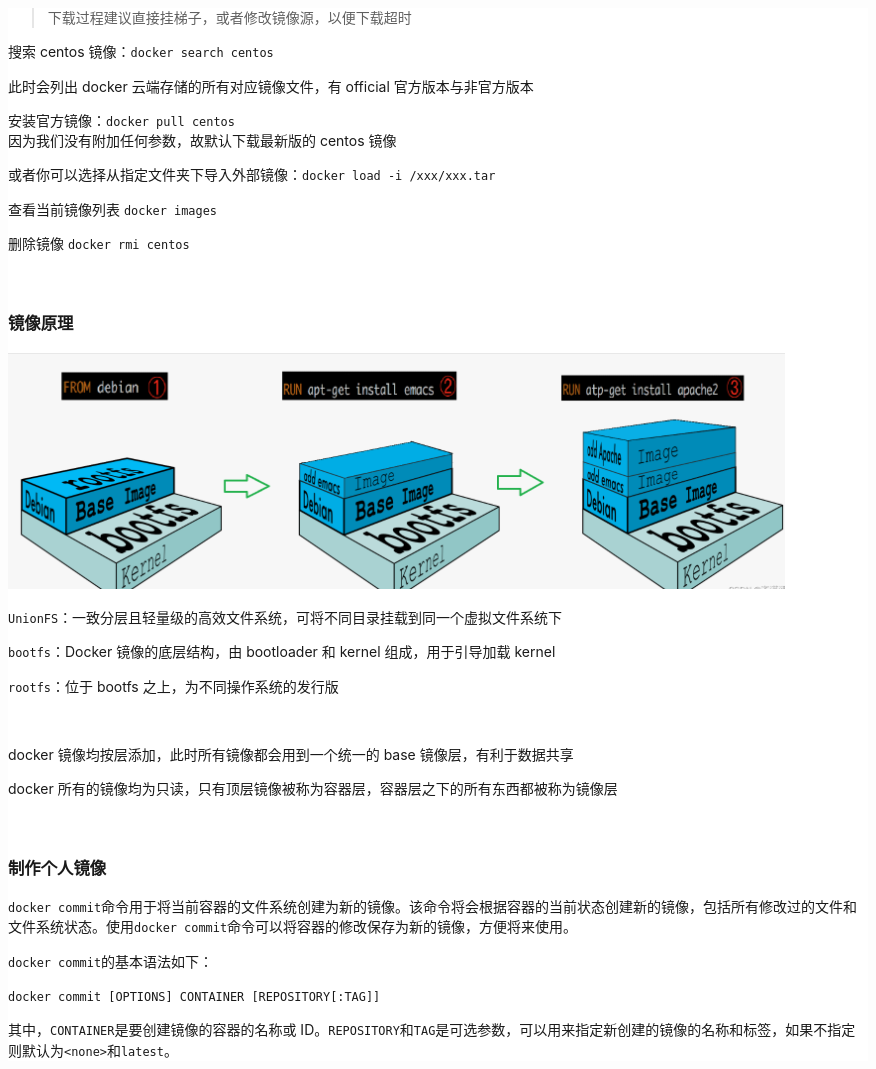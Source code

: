 > 下载过程建议直接挂梯子，或者修改镜像源，以便下载超时

搜索 centos 镜像：`docker search centos`

此时会列出 docker 云端存储的所有对应镜像文件，有 official 官方版本与非官方版本

安装官方镜像：`docker pull centos`  
因为我们没有附加任何参数，故默认下载最新版的 centos 镜像

或者你可以选择从指定文件夹下导入外部镜像：`docker load -i /xxx/xxx.tar`

查看当前镜像列表 `docker images`

删除镜像 `docker rmi centos`

<br>

### 镜像原理

![](./img/st/s2.png)

`UnionFS`：一致分层且轻量级的高效文件系统，可将不同目录挂载到同一个虚拟文件系统下

`bootfs`：Docker 镜像的底层结构，由 bootloader 和 kernel 组成，用于引导加载 kernel

`rootfs`：位于 bootfs 之上，为不同操作系统的发行版

<br>

docker 镜像均按层添加，此时所有镜像都会用到一个统一的 base 镜像层，有利于数据共享

docker 所有的镜像均为只读，只有顶层镜像被称为容器层，容器层之下的所有东西都被称为镜像层

<br>

### 制作个人镜像

`docker commit`命令用于将当前容器的文件系统创建为新的镜像。该命令将会根据容器的当前状态创建新的镜像，包括所有修改过的文件和文件系统状态。使用`docker commit`命令可以将容器的修改保存为新的镜像，方便将来使用。

`docker commit`的基本语法如下：

```shell
docker commit [OPTIONS] CONTAINER [REPOSITORY[:TAG]]
```

其中，`CONTAINER`是要创建镜像的容器的名称或 ID。`REPOSITORY`和`TAG`是可选参数，可以用来指定新创建的镜像的名称和标签，如果不指定则默认为`<none>`和`latest`。
